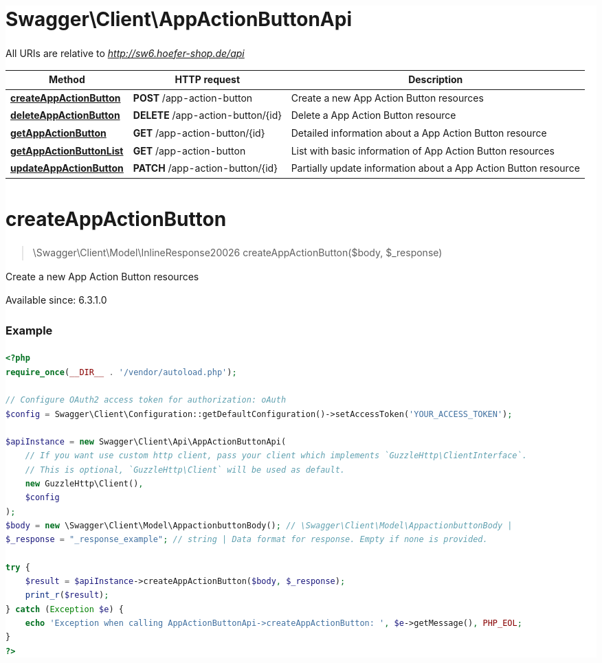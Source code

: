 # Swagger\Client\AppActionButtonApi

All URIs are relative to *http://sw6.hoefer-shop.de/api*

Method | HTTP request | Description
------------- | ------------- | -------------
[**createAppActionButton**](AppActionButtonApi.md#createappactionbutton) | **POST** /app-action-button | Create a new App Action Button resources
[**deleteAppActionButton**](AppActionButtonApi.md#deleteappactionbutton) | **DELETE** /app-action-button/{id} | Delete a App Action Button resource
[**getAppActionButton**](AppActionButtonApi.md#getappactionbutton) | **GET** /app-action-button/{id} | Detailed information about a App Action Button resource
[**getAppActionButtonList**](AppActionButtonApi.md#getappactionbuttonlist) | **GET** /app-action-button | List with basic information of App Action Button resources
[**updateAppActionButton**](AppActionButtonApi.md#updateappactionbutton) | **PATCH** /app-action-button/{id} | Partially update information about a App Action Button resource

# **createAppActionButton**
> \Swagger\Client\Model\InlineResponse20026 createAppActionButton($body, $_response)

Create a new App Action Button resources

Available since: 6.3.1.0

### Example
```php
<?php
require_once(__DIR__ . '/vendor/autoload.php');

// Configure OAuth2 access token for authorization: oAuth
$config = Swagger\Client\Configuration::getDefaultConfiguration()->setAccessToken('YOUR_ACCESS_TOKEN');

$apiInstance = new Swagger\Client\Api\AppActionButtonApi(
    // If you want use custom http client, pass your client which implements `GuzzleHttp\ClientInterface`.
    // This is optional, `GuzzleHttp\Client` will be used as default.
    new GuzzleHttp\Client(),
    $config
);
$body = new \Swagger\Client\Model\AppactionbuttonBody(); // \Swagger\Client\Model\AppactionbuttonBody | 
$_response = "_response_example"; // string | Data format for response. Empty if none is provided.

try {
    $result = $apiInstance->createAppActionButton($body, $_response);
    print_r($result);
} catch (Exception $e) {
    echo 'Exception when calling AppActionButtonApi->createAppActionButton: ', $e->getMessage(), PHP_EOL;
}
?>
```
